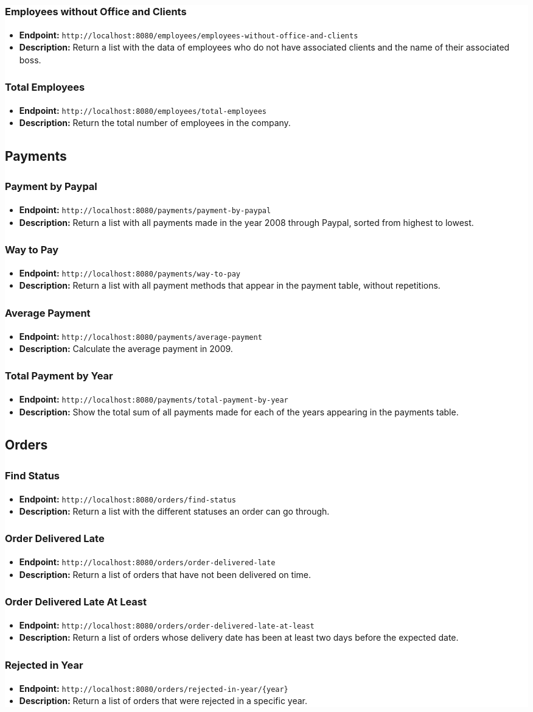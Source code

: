 ### Employees without Office and Clients
- **Endpoint:** `http://localhost:8080/employees/employees-without-office-and-clients`
- **Description:** Return a list with the data of employees who do not have associated clients and the name of their associated boss.

### Total Employees
- **Endpoint:** `http://localhost:8080/employees/total-employees`
- **Description:** Return the total number of employees in the company.

## Payments

### Payment by Paypal
- **Endpoint:** `http://localhost:8080/payments/payment-by-paypal`
- **Description:** Return a list with all payments made in the year 2008 through Paypal, sorted from highest to lowest.

### Way to Pay
- **Endpoint:** `http://localhost:8080/payments/way-to-pay`
- **Description:** Return a list with all payment methods that appear in the payment table, without repetitions.

### Average Payment
- **Endpoint:** `http://localhost:8080/payments/average-payment`
- **Description:** Calculate the average payment in 2009.

### Total Payment by Year
- **Endpoint:** `http://localhost:8080/payments/total-payment-by-year`
- **Description:** Show the total sum of all payments made for each of the years appearing in the payments table.

## Orders

### Find Status
- **Endpoint:** `http://localhost:8080/orders/find-status`
- **Description:** Return a list with the different statuses an order can go through.

### Order Delivered Late
- **Endpoint:** `http://localhost:8080/orders/order-delivered-late`
- **Description:** Return a list of orders that have not been delivered on time.

### Order Delivered Late At Least
- **Endpoint:** `http://localhost:8080/orders/order-delivered-late-at-least`
- **Description:** Return a list of orders whose delivery date has been at least two days before the expected date.

### Rejected in Year
- **Endpoint:** `http://localhost:8080/orders/rejected-in-year/{year}`
- **Description:** Return a list of orders that were rejected in a specific year.
